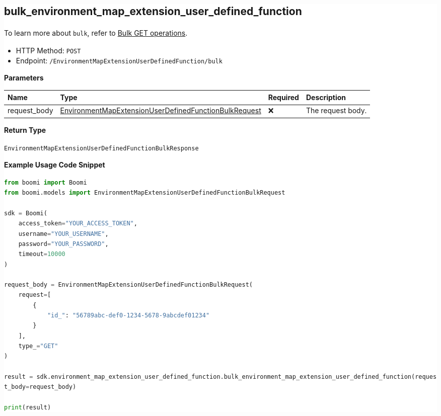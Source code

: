 ## bulk_environment_map_extension_user_defined_function

To learn more about `bulk`, refer to [Bulk GET operations](#section/Introduction/Bulk-GET-operations).

- HTTP Method: `POST`
- Endpoint: `/EnvironmentMapExtensionUserDefinedFunction/bulk`

**Parameters**

| Name         | Type                                                                                                                        | Required | Description       |
| :----------- | :-------------------------------------------------------------------------------------------------------------------------- | :------- | :---------------- |
| request_body | [EnvironmentMapExtensionUserDefinedFunctionBulkRequest](../models/EnvironmentMapExtensionUserDefinedFunctionBulkRequest.md) | ❌       | The request body. |

**Return Type**

`EnvironmentMapExtensionUserDefinedFunctionBulkResponse`

**Example Usage Code Snippet**

```python
from boomi import Boomi
from boomi.models import EnvironmentMapExtensionUserDefinedFunctionBulkRequest

sdk = Boomi(
    access_token="YOUR_ACCESS_TOKEN",
    username="YOUR_USERNAME",
    password="YOUR_PASSWORD",
    timeout=10000
)

request_body = EnvironmentMapExtensionUserDefinedFunctionBulkRequest(
    request=[
        {
            "id_": "56789abc-def0-1234-5678-9abcdef01234"
        }
    ],
    type_="GET"
)

result = sdk.environment_map_extension_user_defined_function.bulk_environment_map_extension_user_defined_function(request_body=request_body)

print(result)
```

